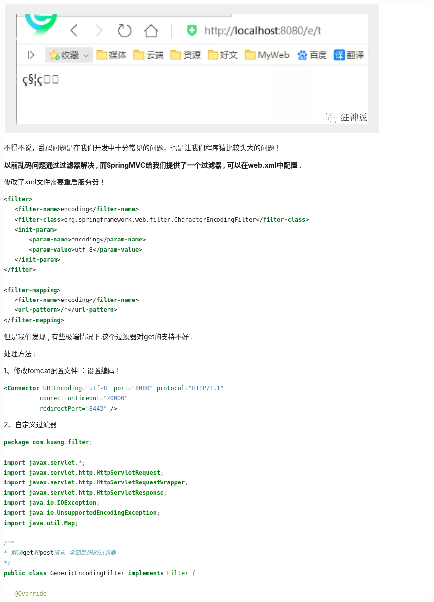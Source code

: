 ![](java.assets/19.webp)

不得不说，乱码问题是在我们开发中十分常见的问题，也是让我们程序猿比较头大的问题！

**以前乱码问题通过过滤器解决 , 而SpringMVC给我们提供了一个过滤器 , 可以在web.xml中配置 .**

修改了xml文件需要重启服务器！

```xml
<filter>
   <filter-name>encoding</filter-name>
   <filter-class>org.springframework.web.filter.CharacterEncodingFilter</filter-class>
   <init-param>
       <param-name>encoding</param-name>
       <param-value>utf-8</param-value>
   </init-param>
</filter>

<filter-mapping>
   <filter-name>encoding</filter-name>
   <url-pattern>/*</url-pattern>
</filter-mapping>
```

但是我们发现 , 有些极端情况下.这个过滤器对get的支持不好 .

处理方法 :

1、修改tomcat配置文件 ：设置编码！

```xml
<Connector URIEncoding="utf-8" port="8080" protocol="HTTP/1.1"
          connectionTimeout="20000"
          redirectPort="8443" />
```

2、自定义过滤器

```java
package com.kuang.filter;

import javax.servlet.*;
import javax.servlet.http.HttpServletRequest;
import javax.servlet.http.HttpServletRequestWrapper;
import javax.servlet.http.HttpServletResponse;
import java.io.IOException;
import java.io.UnsupportedEncodingException;
import java.util.Map;

/**
* 解决get和post请求 全部乱码的过滤器
*/
public class GenericEncodingFilter implements Filter {

   @Override
```